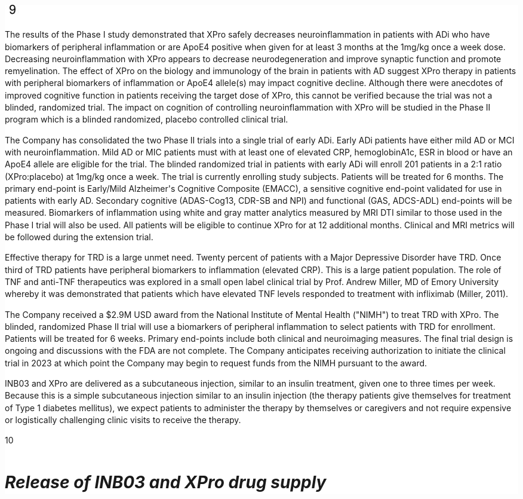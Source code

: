 ![](_page_8_Figure_3.jpeg)

The results of the Phase I study demonstrated that XPro safely decreases neuroinflammation in patients with ADi who have biomarkers of peripheral inflammation or are ApoE4 positive when given for at least 3 months at the 1mg/kg once a week dose. Decreasing neuroinflammation with XPro appears to decrease neurodegeneration and improve synaptic function and promote remyelination. The effect of XPro on the biology and immunology of the brain in patients with AD suggest XPro therapy in patients with peripheral biomarkers of inflammation or ApoE4 allele(s) may impact cognitive decline. Although there were anecdotes of improved cognitive function in patients receiving the target dose of XPro, this cannot be verified because the trial was not a blinded, randomized trial. The impact on cognition of controlling neuroinflammation with XPro will be studied in the Phase II program which is a blinded randomized, placebo controlled clinical trial.

The Company has consolidated the two Phase II trials into a single trial of early ADi. Early ADi patients have either mild AD or MCI with neuroinflammation. Mild AD or MIC patients must with at least one of elevated CRP, hemoglobinA1c, ESR in blood or have an ApoE4 allele are eligible for the trial. The blinded randomized trial in patients with early ADi will enroll 201 patients in a 2:1 ratio (XPro:placebo) at 1mg/kg once a week. The trial is currently enrolling study subjects. Patients will be treated for 6 months. The primary end-point is Early/Mild Alzheimer's Cognitive Composite (EMACC), a sensitive cognitive end-point validated for use in patients with early AD. Secondary cognitive (ADAS-Cog13, CDR-SB and NPI) and functional (GAS, ADCS-ADL) end-points will be measured. Biomarkers of inflammation using white and gray matter analytics measured by MRI DTI similar to those used in the Phase I trial will also be used. All patients will be eligible to continue XPro for at 12 additional months. Clinical and MRI metrics will be followed during the extension trial.

Effective therapy for TRD is a large unmet need. Twenty percent of patients with a Major Depressive Disorder have TRD. Once third of TRD patients have peripheral biomarkers to inflammation (elevated CRP). This is a large patient population. The role of TNF and anti-TNF therapeutics was explored in a small open label clinical trial by Prof. Andrew Miller, MD of Emory University whereby it was demonstrated that patients which have elevated TNF levels responded to treatment with infliximab (Miller, 2011).

The Company received a \$2.9M USD award from the National Institute of Mental Health ("NIMH") to treat TRD with XPro. The blinded, randomized Phase II trial will use a biomarkers of peripheral inflammation to select patients with TRD for enrollment. Patients will be treated for 6 weeks. Primary end-points include both clinical and neuroimaging measures. The final trial design is ongoing and discussions with the FDA are not complete. The Company anticipates receiving authorization to initiate the clinical trial in 2023 at which point the Company may begin to request funds from the NIMH pursuant to the award.

INB03 and XPro are delivered as a subcutaneous injection, similar to an insulin treatment, given one to three times per week. Because this is a simple subcutaneous injection similar to an insulin injection (the therapy patients give themselves for treatment of Type 1 diabetes mellitus), we expect patients to administer the therapy by themselves or caregivers and not require expensive or logistically challenging clinic visits to receive the therapy.

10

# *Release of INB03 and XPro drug supply*
